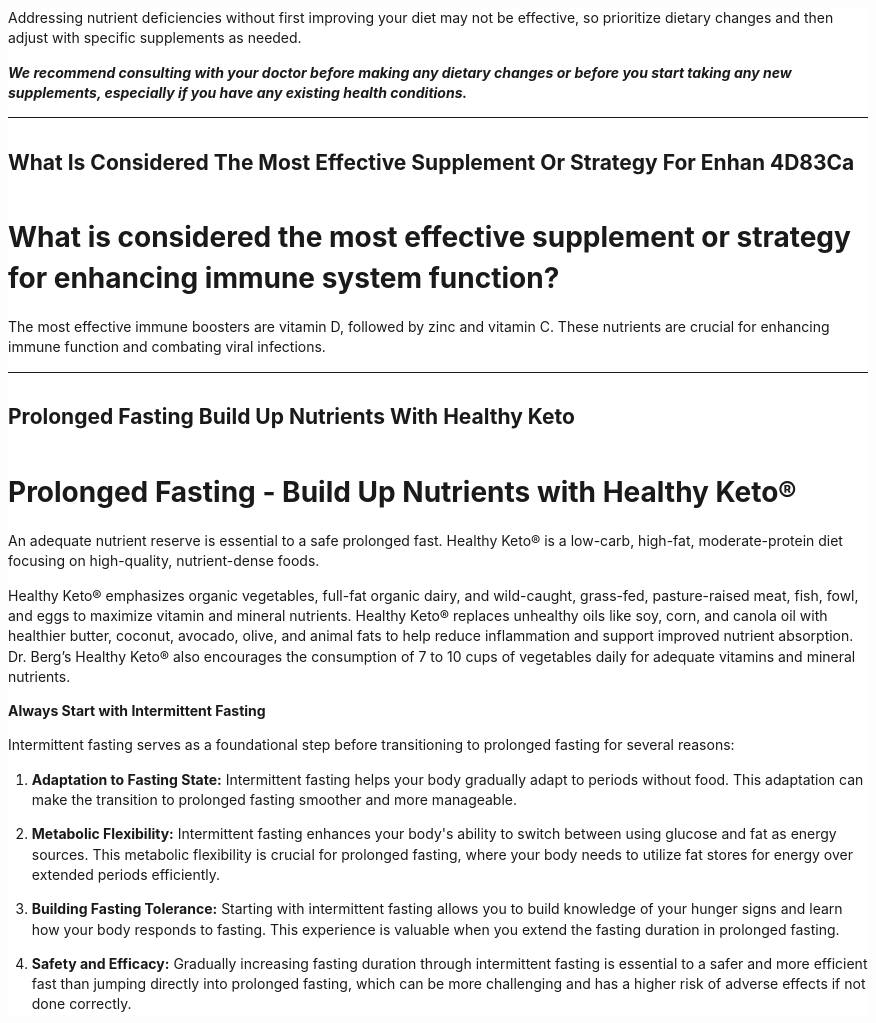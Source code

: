 Addressing nutrient deficiencies without first improving your diet may not be effective, so prioritize dietary changes and then adjust with specific supplements as needed.

***We recommend consulting with your doctor before making any dietary changes or before you start taking any new supplements, especially if you have any existing health conditions.***

---

## What Is Considered The Most Effective Supplement Or Strategy For Enhan 4D83Ca

# What is considered the most effective supplement or strategy for enhancing immune system function?

The most effective immune boosters are vitamin D, followed by zinc and vitamin C. These nutrients are crucial for enhancing immune function and combating viral infections.

---

## Prolonged Fasting   Build Up Nutrients With Healthy Keto

# Prolonged Fasting - Build Up Nutrients with Healthy Keto®

An adequate nutrient reserve is essential to a safe prolonged fast.  Healthy Keto® is a low-carb, high-fat, moderate-protein diet focusing on high-quality, nutrient-dense foods.   

Healthy Keto® emphasizes organic vegetables, full-fat organic dairy, and wild-caught, grass-fed, pasture-raised meat, fish, fowl, and eggs to maximize vitamin and mineral nutrients.  Healthy Keto® replaces unhealthy oils like soy, corn, and canola oil with healthier butter, coconut, avocado, olive, and animal fats to help reduce inflammation and support improved nutrient absorption.  Dr. Berg’s Healthy Keto® also encourages the consumption of 7 to 10 cups of vegetables daily for adequate vitamins and mineral nutrients. 

**Always Start with Intermittent Fasting** 

Intermittent fasting serves as a foundational step before transitioning to prolonged fasting for several reasons: 

1. **Adaptation to Fasting State:** Intermittent fasting helps your body gradually adapt to periods without food. This adaptation can make the transition to prolonged fasting smoother and more manageable. 

2. **Metabolic Flexibility:** Intermittent fasting enhances your body's ability to switch between using glucose and fat as energy sources. This metabolic flexibility is crucial for prolonged fasting, where your body needs to utilize fat stores for energy over extended periods efficiently. 

3. **Building Fasting Tolerance:** Starting with intermittent fasting allows you to build knowledge of your hunger signs and learn how your body responds to fasting. This experience is valuable when you extend the fasting duration in prolonged fasting. 

4. **Safety and Efficacy:** Gradually increasing fasting duration through intermittent fasting is essential to a safer and more efficient fast than jumping directly into prolonged fasting, which can be more challenging and has a higher risk of adverse effects if not done correctly. 
